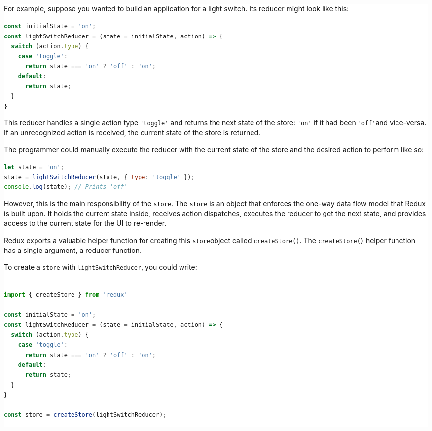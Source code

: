 For example, suppose you wanted to build an application for a light switch. Its reducer might look like this:

```jsx
const initialState = 'on';
const lightSwitchReducer = (state = initialState, action) => {
  switch (action.type) {
    case 'toggle':
      return state === 'on' ? 'off' : 'on';
    default:
      return state;
  }
}
```

This reducer handles a single action type `'toggle'` and returns the next state of the store: `'on'` if it had been `'off'`and vice-versa. If an unrecognized action is received, the current state of the store is returned.

The programmer could manually execute the reducer with the current state of the store and the desired action to perform like so:

```jsx
let state = 'on';
state = lightSwitchReducer(state, { type: 'toggle' });
console.log(state); // Prints 'off'
```

However, this is the main responsibility of the `store`. The `store` is an object that enforces the one-way data flow model that Redux is built upon. It holds the current state inside, receives action dispatches, executes the reducer to get the next state, and provides access to the current state for the UI to re-render.

Redux exports a valuable helper function for creating this `store`object called `createStore()`. The `createStore()` helper function has a single argument, a reducer function.

To create a `store` with `lightSwitchReducer`, you could write:

```jsx

import { createStore } from 'redux'

const initialState = 'on';
const lightSwitchReducer = (state = initialState, action) => {
  switch (action.type) {
    case 'toggle':
      return state === 'on' ? 'off' : 'on';
    default:
      return state;
  }
}

const store = createStore(lightSwitchReducer);
```

---
